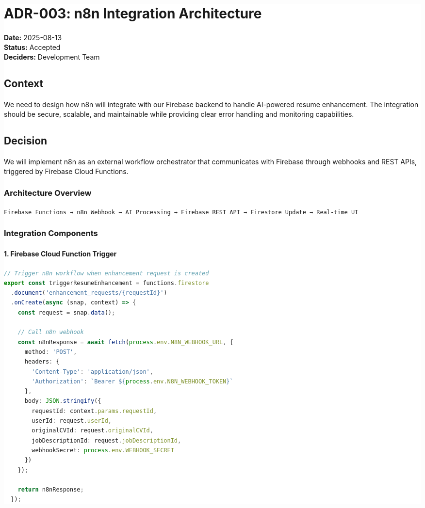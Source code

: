 # ADR-003: n8n Integration Architecture

**Date:** 2025-08-13  
**Status:** Accepted  
**Deciders:** Development Team  

## Context

We need to design how n8n will integrate with our Firebase backend to handle AI-powered resume enhancement. The integration should be secure, scalable, and maintainable while providing clear error handling and monitoring capabilities.

## Decision

We will implement n8n as an external workflow orchestrator that communicates with Firebase through webhooks and REST APIs, triggered by Firebase Cloud Functions.

### Architecture Overview

```
Firebase Functions → n8n Webhook → AI Processing → Firebase REST API → Firestore Update → Real-time UI
```

### Integration Components

#### 1. Firebase Cloud Function Trigger
```typescript
// Trigger n8n workflow when enhancement request is created
export const triggerResumeEnhancement = functions.firestore
  .document('enhancement_requests/{requestId}')
  .onCreate(async (snap, context) => {
    const request = snap.data();
    
    // Call n8n webhook
    const n8nResponse = await fetch(process.env.N8N_WEBHOOK_URL, {
      method: 'POST',
      headers: {
        'Content-Type': 'application/json',
        'Authorization': `Bearer ${process.env.N8N_WEBHOOK_TOKEN}`
      },
      body: JSON.stringify({
        requestId: context.params.requestId,
        userId: request.userId,
        originalCVId: request.originalCVId,
        jobDescriptionId: request.jobDescriptionId,
        webhookSecret: process.env.WEBHOOK_SECRET
      })
    });
    
    return n8nResponse;
  });
```
